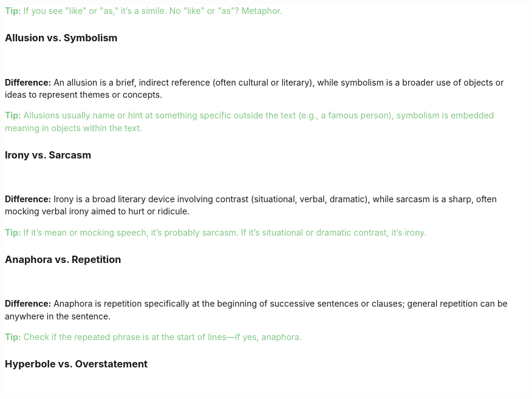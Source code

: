 <p class="tip" style="color: #81c784;">
<b>Tip:</b> If you see "like" or "as," it’s a simile. No "like" or "as"? Metaphor.
</p>

### Allusion vs. Symbolism

<p class="similarity" style="color: #ffffff;">
<b>Similarity:</b> Both refer to something beyond the literal text.
</p>

<p class="difference" style="color: var(--vp-c-indigo-1);">
<b>Difference:</b> An allusion is a brief, indirect reference (often cultural or literary), while symbolism is a broader use of objects or ideas to represent themes or concepts.
</p>

<p class="tip" style="color: #81c784;">
<b>Tip:</b> Allusions usually name or hint at something specific outside the text (e.g., a famous person), symbolism is embedded meaning in objects within the text.
</p>

### Irony vs. Sarcasm

<p class="similarity" style="color: #ffffff;">
<b>Similarity:</b> Both involve saying one thing but meaning another.
</p>

<p class="difference" style="color: var(--vp-c-indigo-1);">
<b>Difference:</b> Irony is a broad literary device involving contrast (situational, verbal, dramatic), while sarcasm is a sharp, often mocking verbal irony aimed to hurt or ridicule.
</p>

<p class="tip" style="color: #81c784;">
<b>Tip:</b> If it’s mean or mocking speech, it’s probably sarcasm. If it’s situational or dramatic contrast, it’s irony.
</p>

### Anaphora vs. Repetition

<p class="similarity" style="color: #ffffff;">
<b>Similarity:</b> Both involve repeating words or phrases for effect.
</p>

<p class="difference" style="color: var(--vp-c-indigo-1);">
<b>Difference:</b> Anaphora is repetition specifically at the beginning of successive sentences or clauses; general repetition can be anywhere in the sentence.
</p>

<p class="tip" style="color: #81c784;">
<b>Tip:</b> Check if the repeated phrase is at the start of lines—if yes, anaphora.
</p>

### Hyperbole vs. Overstatement

<p class="similarity" style="color: #ffffff;">
<b>Similarity:</b> Both exaggerate reality for effect.
</p>
